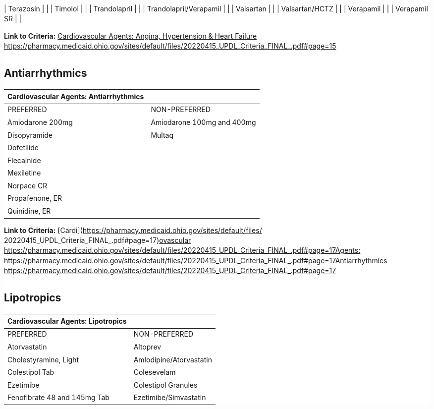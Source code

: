 | Terazosin                                                      |                                   |
| Timolol                                                        |                                   |
| Trandolapril                                                   |                                   |
| Trandolapril/Verapamil                                         |                                   |
| Valsartan                                                      |                                   |
| Valsartan/HCTZ                                                 |                                   |
| Verapamil                                                      |                                   |
| Verapamil SR                                                   |                                   |

**Link to Criteria:** [Cardiovascular Agents: Angina, Hypertension & Heart Failure](https://pharmacy.medicaid.ohio.gov/sites/default/files/20220415_UPDL_Criteria_FINAL_.pdf#page=15) <https://pharmacy.medicaid.ohio.gov/sites/default/files/20220415_UPDL_Criteria_FINAL_.pdf#page=15>

## Antiarrhythmics

| Cardiovascular Agents: Antiarrhythmics        |                             |
|-----------------------------------------------|-----------------------------|
| PREFERRED                                     | NON-PREFERRED               |
| Amiodarone 200mg                              | Amiodarone 100mg and 400mg  |
| Disopyramide                                  | Multaq                      |
| Dofetilide                                    |                             |
| Flecainide                                    |                             |
| Mexiletine                                    |                             |
| Norpace CR                                    |                             |
| Propafenone, ER                               |                             |
| Quinidine, ER                                 |                             |

**Link to Criteria:** [Cardi](https://pharmacy.medicaid.ohio.gov/sites/default/files/ 20220415_UPDL_Criteria_FINAL_.pdf#page=17)[o](https://pharmacy.medicaid.ohio.gov/sites/default/files/20220415_UPDL_Criteria_FINAL_.pdf#page=17)[vascular](https://pharmacy.medicaid.ohio.gov/sites/default/files/20220415_UPDL_Criteria_FINAL_.pdf#page=17) <https://pharmacy.medicaid.ohio.gov/sites/default/files/20220415_UPDL_Criteria_FINAL_.pdf#page=17>[Agents:](https://pharmacy.medicaid.ohio.gov/sites/default/files/20220415_UPDL_Criteria_FINAL_.pdf#page=17) <https://pharmacy.medicaid.ohio.gov/sites/default/files/20220415_UPDL_Criteria_FINAL_.pdf#page=17>[Antiarrhythmics](https://pharmacy.medicaid.ohio.gov/sites/default/files/20220415_UPDL_Criteria_FINAL_.pdf#page=17) <https://pharmacy.medicaid.ohio.gov/sites/default/files/20220415_UPDL_Criteria_FINAL_.pdf#page=17>

## Lipotropics

| Cardiovascular Agents: Lipotropics  |                                                         |
|-------------------------------------|---------------------------------------------------------|
| PREFERRED                           | NON-PREFERRED                                           |
| Atorvastatin                        | Altoprev                                                |
| Cholestyramine, Light               | Amlodipine/Atorvastatin                                 |
| Colestipol Tab                      | Colesevelam                                             |
| Ezetimibe                           | Colestipol Granules                                     |
| Fenofibrate 48 and 145mg Tab        | Ezetimibe/Simvastatin                                   |